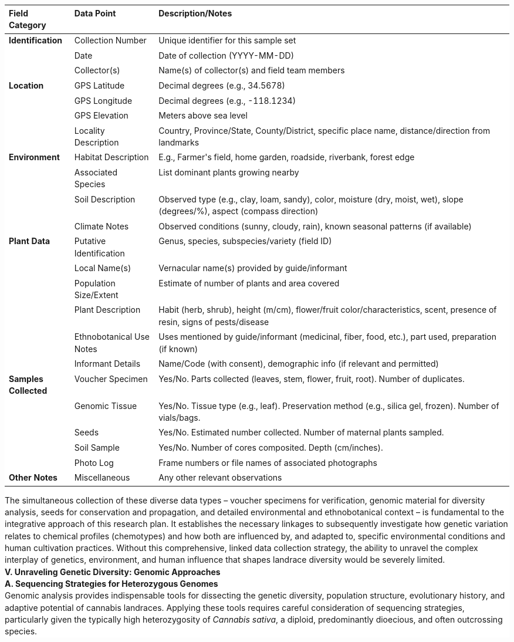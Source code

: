 | Field Category | Data Point | Description/Notes |
| :---- | :---- | :---- |
| **Identification** | Collection Number | Unique identifier for this sample set |
|  | Date | Date of collection (YYYY-MM-DD) |
|  | Collector(s) | Name(s) of collector(s) and field team members |
| **Location** | GPS Latitude | Decimal degrees (e.g., 34.5678) |
|  | GPS Longitude | Decimal degrees (e.g., \-118.1234) |
|  | GPS Elevation | Meters above sea level |
|  | Locality Description | Country, Province/State, County/District, specific place name, distance/direction from landmarks |
| **Environment** | Habitat Description | E.g., Farmer's field, home garden, roadside, riverbank, forest edge |
|  | Associated Species | List dominant plants growing nearby |
|  | Soil Description | Observed type (e.g., clay, loam, sandy), color, moisture (dry, moist, wet), slope (degrees/%), aspect (compass direction) |
|  | Climate Notes | Observed conditions (sunny, cloudy, rain), known seasonal patterns (if available) |
| **Plant Data** | Putative Identification | Genus, species, subspecies/variety (field ID) |
|  | Local Name(s) | Vernacular name(s) provided by guide/informant |
|  | Population Size/Extent | Estimate of number of plants and area covered |
|  | Plant Description | Habit (herb, shrub), height (m/cm), flower/fruit color/characteristics, scent, presence of resin, signs of pests/disease |
|  | Ethnobotanical Use Notes | Uses mentioned by guide/informant (medicinal, fiber, food, etc.), part used, preparation (if known) |
|  | Informant Details | Name/Code (with consent), demographic info (if relevant and permitted) |
| **Samples Collected** | Voucher Specimen | Yes/No. Parts collected (leaves, stem, flower, fruit, root). Number of duplicates. |
|  | Genomic Tissue | Yes/No. Tissue type (e.g., leaf). Preservation method (e.g., silica gel, frozen). Number of vials/bags. |
|  | Seeds | Yes/No. Estimated number collected. Number of maternal plants sampled. |
|  | Soil Sample | Yes/No. Number of cores composited. Depth (cm/inches). |
|  | Photo Log | Frame numbers or file names of associated photographs |
| **Other Notes** | Miscellaneous | Any other relevant observations |

The simultaneous collection of these diverse data types – voucher specimens for verification, genomic material for diversity analysis, seeds for conservation and propagation, and detailed environmental and ethnobotanical context – is fundamental to the integrative approach of this research plan. It establishes the necessary linkages to subsequently investigate how genetic variation relates to chemical profiles (chemotypes) and how both are influenced by, and adapted to, specific environmental conditions and human cultivation practices. Without this comprehensive, linked data collection strategy, the ability to unravel the complex interplay of genetics, environment, and human influence that shapes landrace diversity would be severely limited.  
**V. Unraveling Genetic Diversity: Genomic Approaches**  
**A. Sequencing Strategies for Heterozygous Genomes**  
Genomic analysis provides indispensable tools for dissecting the genetic diversity, population structure, evolutionary history, and adaptive potential of cannabis landraces. Applying these tools requires careful consideration of sequencing strategies, particularly given the typically high heterozygosity of *Cannabis sativa*, a diploid, predominantly dioecious, and often outcrossing species.  